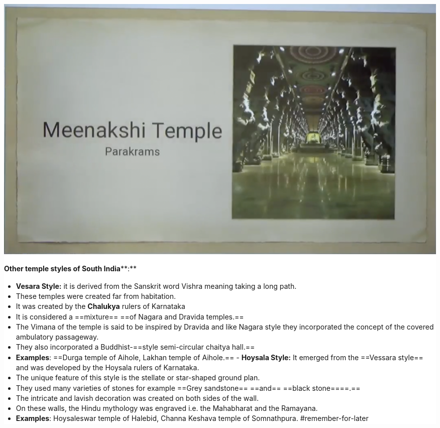 ![Meenakshi Temple Parakrams](Obsidian-files/Media/Exported%20image%2020250607044123-37.png)  

**Other temple styles of South India****:**

- **Vesara Style:** it is derived from the Sanskrit word Vishra meaning taking a long path.
- These temples were created far from habitation.
- It was created by the **Chalukya** rulers of Karnataka
- It is considered a ==mixture== ==of Nagara and Dravida temples.==
- The Vimana of the temple is said to be inspired by Dravida and like Nagara style they incorporated the concept of the covered ambulatory passageway.
- They also incorporated a Buddhist-==style semi-circular chaitya hall.==
- **Examples**: ==Durga temple of Aihole, Lakhan temple of Aihole.== - **Hoysala Style:** It emerged from the ==Vessara style== and was developed by the Hoysala rulers of Karnataka.
- The unique feature of this style is the stellate or star-shaped ground plan.
- They used many varieties of stones for example ==Grey sandstone== ==and== ==black stone====.==
- The intricate and lavish decoration was created on both sides of the wall.
- On these walls, the Hindu mythology was engraved i.e. the Mahabharat and the Ramayana.
- **Examples**: Hoysaleswar temple of Halebid, Channa Keshava temple of Somnathpura. #remember-for-later